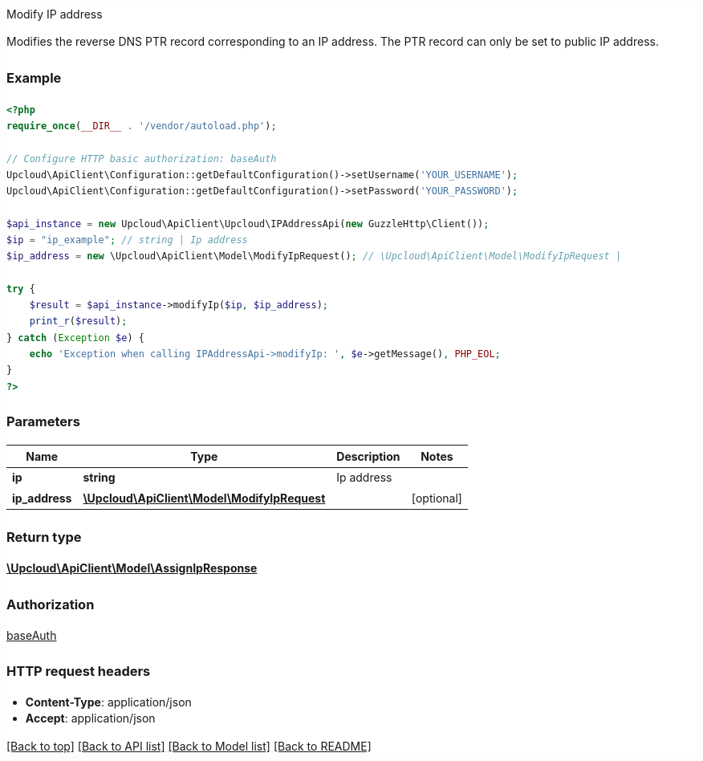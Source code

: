 Modify IP address

Modifies the reverse DNS PTR record corresponding to an IP address. The PTR record can only be set to public IP address.

### Example
```php
<?php
require_once(__DIR__ . '/vendor/autoload.php');

// Configure HTTP basic authorization: baseAuth
Upcloud\ApiClient\Configuration::getDefaultConfiguration()->setUsername('YOUR_USERNAME');
Upcloud\ApiClient\Configuration::getDefaultConfiguration()->setPassword('YOUR_PASSWORD');

$api_instance = new Upcloud\ApiClient\Upcloud\IPAddressApi(new GuzzleHttp\Client());
$ip = "ip_example"; // string | Ip address
$ip_address = new \Upcloud\ApiClient\Model\ModifyIpRequest(); // \Upcloud\ApiClient\Model\ModifyIpRequest | 

try {
    $result = $api_instance->modifyIp($ip, $ip_address);
    print_r($result);
} catch (Exception $e) {
    echo 'Exception when calling IPAddressApi->modifyIp: ', $e->getMessage(), PHP_EOL;
}
?>
```

### Parameters

Name | Type | Description  | Notes
------------- | ------------- | ------------- | -------------
 **ip** | **string**| Ip address |
 **ip_address** | [**\Upcloud\ApiClient\Model\ModifyIpRequest**](../Model/ModifyIpRequest.md)|  | [optional]

### Return type

[**\Upcloud\ApiClient\Model\AssignIpResponse**](../Model/AssignIpResponse.md)

### Authorization

[baseAuth](../../README.md#baseAuth)

### HTTP request headers

 - **Content-Type**: application/json
 - **Accept**: application/json

[[Back to top]](#) [[Back to API list]](../../README.md#documentation-for-api-endpoints) [[Back to Model list]](../../README.md#documentation-for-models) [[Back to README]](../../README.md)

